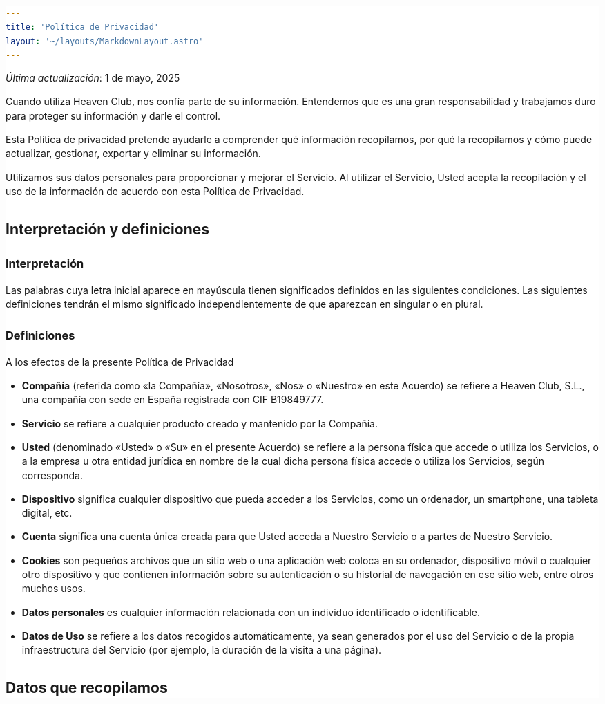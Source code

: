```yaml
---
title: 'Política de Privacidad'
layout: '~/layouts/MarkdownLayout.astro'
---
```


_Última actualización_: 1 de mayo, 2025

Cuando utiliza Heaven Club, nos confía parte de su información. Entendemos que es una gran responsabilidad y trabajamos duro para proteger su información y darle el control.

Esta Política de privacidad pretende ayudarle a comprender qué información recopilamos, por qué la recopilamos y cómo puede actualizar, gestionar, exportar y eliminar su información.

Utilizamos sus datos personales para proporcionar y mejorar el Servicio. Al utilizar el Servicio, Usted acepta la recopilación y el uso de la información de acuerdo con esta Política de Privacidad.

## Interpretación y definiciones

### Interpretación

Las palabras cuya letra inicial aparece en mayúscula tienen significados definidos en las siguientes condiciones. Las siguientes definiciones tendrán el mismo significado independientemente de que aparezcan en singular o en plural.

### Definiciones

A los efectos de la presente Política de Privacidad

- **Compañía** (referida como «la Compañía», «Nosotros», «Nos» o «Nuestro» en este Acuerdo) se refiere a Heaven Club, S.L., una compañía con sede en España registrada con CIF B19849777.

- **Servicio** se refiere a cualquier producto creado y mantenido por la Compañía.

- **Usted** (denominado «Usted» o «Su» en el presente Acuerdo) se refiere a la persona física que accede o utiliza los Servicios, o a la empresa u otra entidad jurídica en nombre de la cual dicha persona física accede o utiliza los Servicios, según corresponda.

- **Dispositivo** significa cualquier dispositivo que pueda acceder a los Servicios, como un ordenador, un smartphone, una tableta digital, etc.

- **Cuenta** significa una cuenta única creada para que Usted acceda a Nuestro Servicio o a partes de Nuestro Servicio.

- **Cookies** son pequeños archivos que un sitio web o una aplicación web coloca en su ordenador, dispositivo móvil o cualquier otro dispositivo y que contienen información sobre su autenticación o su historial de navegación en ese sitio web, entre otros muchos usos.

- **Datos personales** es cualquier información relacionada con un individuo identificado o identificable.

- **Datos de Uso** se refiere a los datos recogidos automáticamente, ya sean generados por el uso del Servicio o de la propia infraestructura del Servicio (por ejemplo, la duración de la visita a una página).

## Datos que recopilamos
